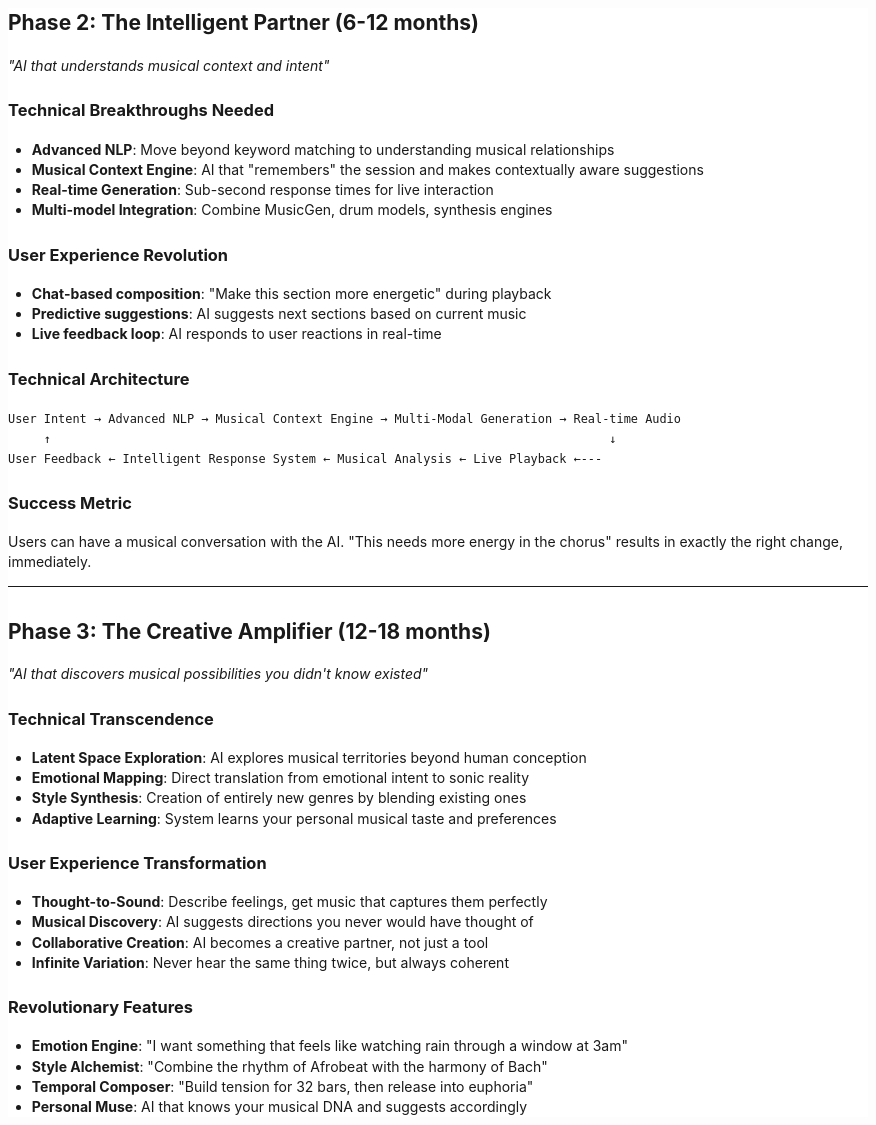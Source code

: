 
## **Phase 2: The Intelligent Partner (6-12 months)**
*"AI that understands musical context and intent"*

### Technical Breakthroughs Needed
- **Advanced NLP**: Move beyond keyword matching to understanding musical relationships
- **Musical Context Engine**: AI that "remembers" the session and makes contextually aware suggestions
- **Real-time Generation**: Sub-second response times for live interaction
- **Multi-model Integration**: Combine MusicGen, drum models, synthesis engines

### User Experience Revolution
- **Chat-based composition**: "Make this section more energetic" during playback
- **Predictive suggestions**: AI suggests next sections based on current music
- **Live feedback loop**: AI responds to user reactions in real-time

### Technical Architecture
```
User Intent → Advanced NLP → Musical Context Engine → Multi-Modal Generation → Real-time Audio
     ↑                                                                              ↓
User Feedback ← Intelligent Response System ← Musical Analysis ← Live Playback ←---
```

### Success Metric
Users can have a musical conversation with the AI. "This needs more energy in the chorus" results in exactly the right change, immediately.

---

## **Phase 3: The Creative Amplifier (12-18 months)**
*"AI that discovers musical possibilities you didn't know existed"*

### Technical Transcendence
- **Latent Space Exploration**: AI explores musical territories beyond human conception
- **Emotional Mapping**: Direct translation from emotional intent to sonic reality
- **Style Synthesis**: Creation of entirely new genres by blending existing ones
- **Adaptive Learning**: System learns your personal musical taste and preferences

### User Experience Transformation
- **Thought-to-Sound**: Describe feelings, get music that captures them perfectly
- **Musical Discovery**: AI suggests directions you never would have thought of
- **Collaborative Creation**: AI becomes a creative partner, not just a tool
- **Infinite Variation**: Never hear the same thing twice, but always coherent

### Revolutionary Features
- **Emotion Engine**: "I want something that feels like watching rain through a window at 3am"
- **Style Alchemist**: "Combine the rhythm of Afrobeat with the harmony of Bach"
- **Temporal Composer**: "Build tension for 32 bars, then release into euphoria"
- **Personal Muse**: AI that knows your musical DNA and suggests accordingly
